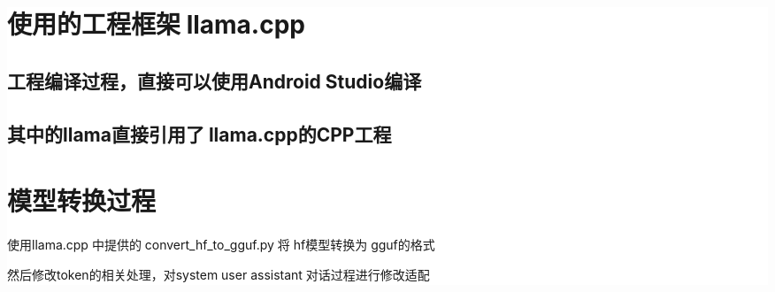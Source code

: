 # 使用的工程框架 llama.cpp

## 工程编译过程，直接可以使用Android Studio编译

## 其中的llama直接引用了 llama.cpp的CPP工程

# 模型转换过程

使用llama.cpp 中提供的 convert_hf_to_gguf.py 
将 hf模型转换为 gguf的格式

然后修改token的相关处理，对system user assistant 对话过程进行修改适配



